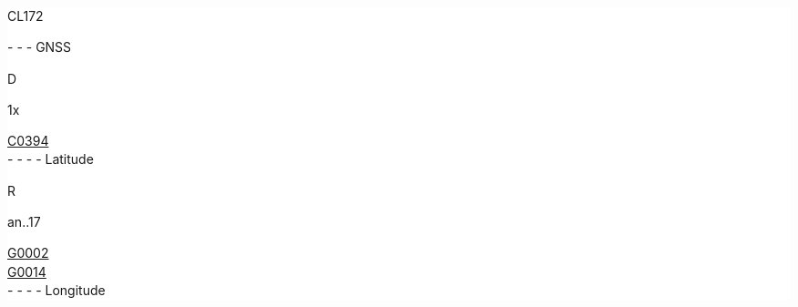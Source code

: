    <p class="s4">
    CL172
   </p>
  </td>
  <td>
  </td>
 </tr>
 <tr>
  <td>
   - - - GNSS
  </td>
  <td>
   <p class="s4">
    D
   </p>
  </td>
  <td>
   <p class="s4">
    1x
   </p>
  </td>
  <td>
  </td>
  <td>
   <a href="rules.html#c0394">
    C0394
   </a>
   <div>
   </div>
  </td>
 </tr>
 <tr>
  <td>
   - - - - Latitude
  </td>
  <td>
   <p class="s4">
    R
   </p>
  </td>
  <td>
   <p class="s4">
    an..17
   </p>
  </td>
  <td>
  </td>
  <td>
   <a href="rules.html#g0002">
    G0002
   </a>
   <div>
   </div>
   <a href="rules.html#g0014">
    G0014
   </a>
   <div>
   </div>
  </td>
 </tr>
 <tr>
  <td>
   - - - - Longitude
  </td>